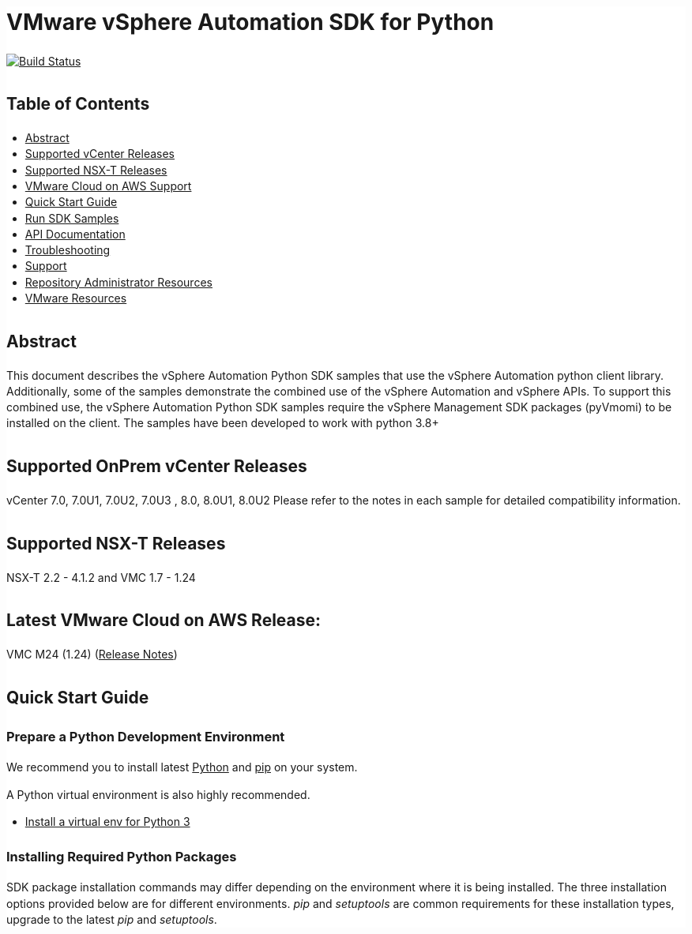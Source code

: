 # VMware vSphere Automation SDK for Python  
[![Build Status](https://travis-ci.com/vmware/vsphere-automation-sdk-python.svg?token=v9mEJjcpDiQ9DrYbzyaQ&branch=master)](https://travis-ci.com/vmware/vsphere-automation-sdk-python)

## Table of Contents
- [Abstract](#abstract)
- [Supported vCenter Releases](#supported-vcenter-releases)
- [Supported NSX-T Releases](#supported-nsx-t-releases)
- [VMware Cloud on AWS Support](#vmware-cloud-on-aws-support)
- [Quick Start Guide](#quick-start-guide)
- [Run SDK Samples](#run-sdk-samples)
- [API Documentation](#api-documentation)
- [Troubleshooting](#troubleshooting)
- [Support](#support)
- [Repository Administrator Resources](#repository-administrator-resources)
- [VMware Resources](#vmware-resources)

## Abstract
This document describes the vSphere Automation Python SDK samples that use the vSphere Automation
python client library. Additionally, some of the samples demonstrate the combined use of the
vSphere Automation and vSphere APIs. To support this combined use, the vSphere Automation Python SDK
samples require the vSphere Management SDK packages (pyVmomi) to be installed on the client.
The samples have been developed to work with python 3.8+

## Supported OnPrem vCenter Releases
vCenter 7.0, 7.0U1, 7.0U2, 7.0U3 , 8.0, 8.0U1, 8.0U2
Please refer to the notes in each sample for detailed compatibility information.

## Supported NSX-T Releases
NSX-T 2.2 - 4.1.2 and VMC 1.7 - 1.24

## Latest VMware Cloud on AWS Release:
VMC M24 (1.24) ([Release Notes](https://docs.vmware.com/en/VMware-Cloud-on-AWS/0/rn/vmc-on-aws-relnotes.html))

## Quick Start Guide

### Prepare a Python Development Environment

We recommend you to install latest [Python](http://docs.python-guide.org/en/latest/starting/installation/) and [pip](https://pypi.python.org/pypi/pip/) on your system.

A Python virtual environment is also highly recommended.
* [Install a virtual env for Python 3](https://docs.python.org/3/tutorial/venv.html)

### Installing Required Python Packages
SDK package installation commands may differ depending on the environment where it is being installed. The three installation options provided below are for different environments.
*pip* and *setuptools* are common requirements for these installation types, upgrade to the latest *pip* and *setuptools*.
